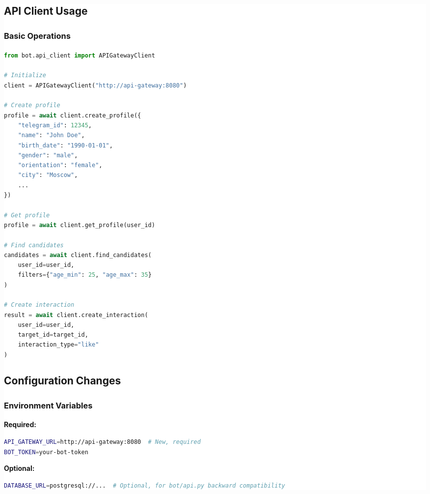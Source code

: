 ## API Client Usage

### Basic Operations

```python
from bot.api_client import APIGatewayClient

# Initialize
client = APIGatewayClient("http://api-gateway:8080")

# Create profile
profile = await client.create_profile({
    "telegram_id": 12345,
    "name": "John Doe",
    "birth_date": "1990-01-01",
    "gender": "male",
    "orientation": "female",
    "city": "Moscow",
    ...
})

# Get profile
profile = await client.get_profile(user_id)

# Find candidates
candidates = await client.find_candidates(
    user_id=user_id,
    filters={"age_min": 25, "age_max": 35}
)

# Create interaction
result = await client.create_interaction(
    user_id=user_id,
    target_id=target_id,
    interaction_type="like"
)
```

## Configuration Changes

### Environment Variables

**Required:**
```bash
API_GATEWAY_URL=http://api-gateway:8080  # New, required
BOT_TOKEN=your-bot-token
```

**Optional:**
```bash
DATABASE_URL=postgresql://...  # Optional, for bot/api.py backward compatibility
```
